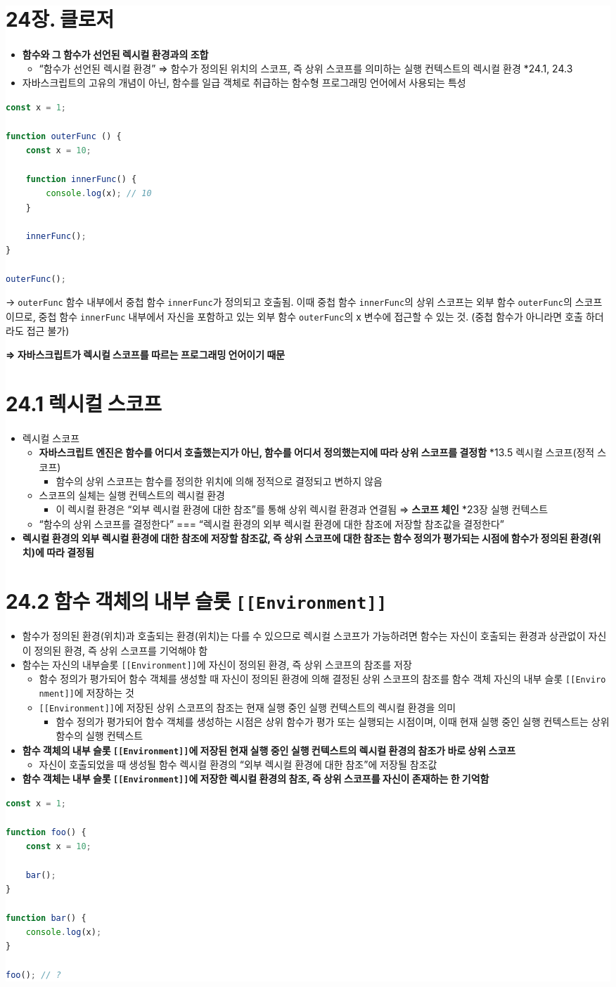 # 24장. 클로저
- **함수와 그 함수가 선언된 렉시컬 환경과의 조합**
    - “함수가 선언된 렉시컬 환경” ⇒ 함수가 정의된 위치의 스코프, 즉 상위 스코프를 의미하는 실행 컨텍스트의 렉시컬 환경 *24.1, 24.3
- 자바스크립트의 고유의 개념이 아닌, 함수를 일급 객체로 취급하는 함수형 프로그래밍 언어에서 사용되는 특성

```jsx
const x = 1;

function outerFunc () {
	const x = 10;
	
	function innerFunc() {
		console.log(x); // 10
	}
	
	innerFunc();
}

outerFunc();
```

→ `outerFunc` 함수 내부에서 중첩 함수 `innerFunc`가 정의되고 호출됨. 이때 중첩 함수 `innerFunc`의 상위 스코프는 외부 함수 `outerFunc`의 스코프이므로, 중첩 함수 `innerFunc` 내부에서 자신을 포함하고 있는 외부 함수 `outerFunc`의 x 변수에 접근할 수 있는 것. (중첩 함수가 아니라면 호출 하더라도 접근 불가)

**⇒ 자바스크립트가 렉시컬 스코프를 따르는 프로그래밍 언어이기 때문**

# 24.1 렉시컬 스코프

- 렉시컬 스코프
    - **자바스크립트 엔진은 함수를 어디서 호출했는지가 아닌, 함수를 어디서 정의했는지에 따라 상위 스코프를 결정함** *13.5 렉시컬 스코프(정적 스코프)
        - 함수의 상위 스코프는 함수를 정의한 위치에 의해 정적으로 결정되고 변하지 않음
    - 스코프의 실체는 실행 컨텍스트의 렉시컬 환경
        - 이 렉시컬 환경은 “외부 렉시컬 환경에 대한 참조”를 통해 상위 렉시컬 환경과 연결됨 ⇒ **스코프 체인** *23장 실행 컨텍스트
    - “함수의 상위 스코프를 결정한다” === “렉시컬 환경의 외부 렉시컬 환경에 대한 참조에 저장할 참조값을 결정한다”
- **렉시컬 환경의 외부 렉시컬 환경에 대한 참조에 저장할 참조값, 즉 상위 스코프에 대한 참조는 함수 정의가 평가되는 시점에 함수가 정의된 환경(위치)에 따라 결정됨**

# 24.2 함수 객체의 내부 슬롯 `[[Environment]]`

- 함수가 정의된 환경(위치)과 호출되는 환경(위치)는 다를 수 있으므로 렉시컬 스코프가 가능하려면 함수는 자신이 호출되는 환경과 상관없이 자신이 정의된 환경, 즉 상위 스코프를 기억해야 함
- 함수는 자신의 내부슬롯 `[[Environment]]`에 자신이 정의된 환경, 즉 상위 스코프의 참조를 저장
    - 함수 정의가 평가되어 함수 객체를 생성할 때 자신이 정의된 환경에 의해 결정된 상위 스코프의 참조를 함수 객체 자신의 내부 슬롯 `[[Environment]]`에 저장하는 것
    - `[[Environment]]`에 저장된 상위 스코프의 참조는 현재 실행 중인 실행 컨텍스트의 렉시컬 환경을 의미
        - 함수 정의가 평가되어 함수 객체를 생성하는 시점은 상위 함수가 평가 또는 실행되는 시점이며, 이때 현재 실행 중인 실행 컨텍스트는 상위 함수의 실행 컨텍스트
- **함수 객체의 내부 슬롯 `[[Environment]]`에 저장된 현재 실행 중인 실행 컨텍스트의 렉시컬 환경의 참조가 바로 상위 스코프**
    - 자신이 호출되었을 때 생성될 함수 렉시컬 환경의 “외부 렉시컬 환경에 대한 참조”에 저장될 참조값
- **함수 객체는 내부 슬롯 `[[Environment]]`에 저장한 렉시컬 환경의 참조, 즉 상위 스코프를 자신이 존재하는 한 기억함**

```jsx
const x = 1;

function foo() {
	const x = 10;
	
	bar(); 
}

function bar() {
	console.log(x);
}

foo(); // ?
```